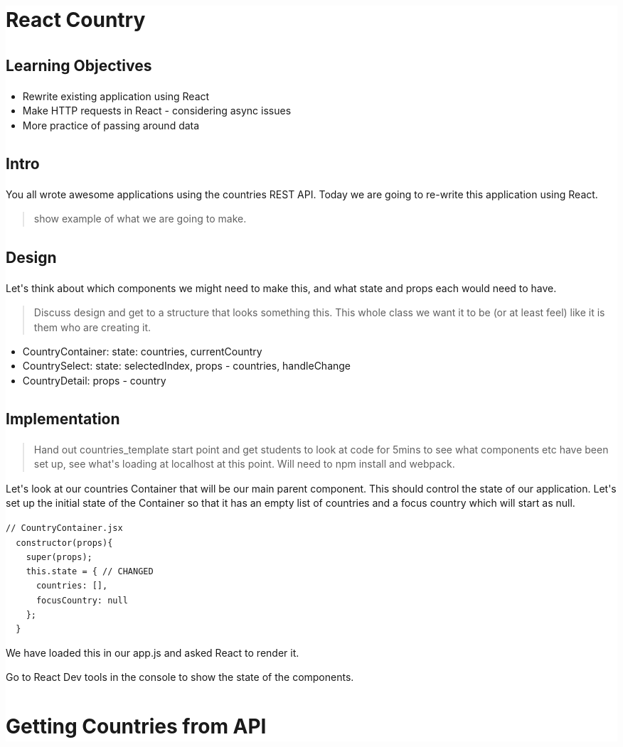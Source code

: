 # React Country

## Learning Objectives
- Rewrite existing application using React
- Make HTTP requests in React - considering async issues
- More practice of passing around data

## Intro
You all wrote awesome applications using the countries REST API.  Today we are going to re-write this application using React.

> show example of what we are going to make. 

## Design
Let's think about which components we might need to make this, and what state and props each would need to have.

> Discuss design and get to a structure that looks something this.
> This whole class we want it to be (or at least feel) like it is them who are creating it.

- CountryContainer: state: countries, currentCountry
- CountrySelect: state: selectedIndex,  props - countries, handleChange
- CountryDetail: props - country

## Implementation

> Hand out countries_template start point and get students to look at code for 5mins to see what components etc have been set up, see what's loading at localhost at this point. Will need to npm install and webpack. 

Let's look at our countries Container that will be our main parent component. This should control the state of our application.  Let's set up the initial state of the Container so that it has an empty list of countries and a focus country which will start as null.

```
// CountryContainer.jsx
  constructor(props){
    super(props);
    this.state = { // CHANGED
      countries: [],
      focusCountry: null
    };
  }
```

We have loaded this in our app.js and asked React to render it. 

Go to React Dev tools in the console to show the state of the components.

# Getting Countries from API
